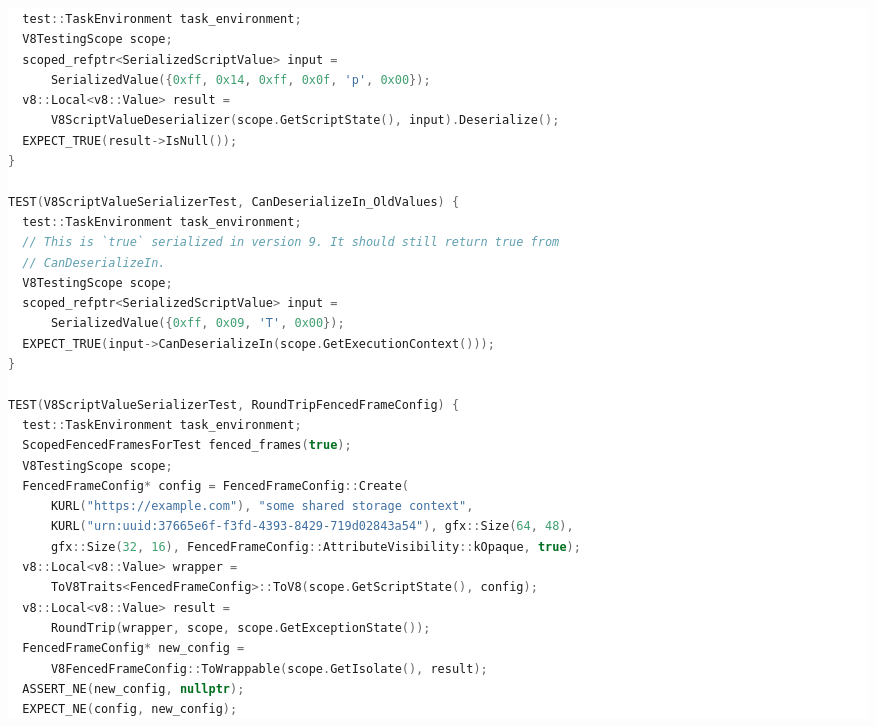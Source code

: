 ```cpp
  test::TaskEnvironment task_environment;
  V8TestingScope scope;
  scoped_refptr<SerializedScriptValue> input =
      SerializedValue({0xff, 0x14, 0xff, 0x0f, 'p', 0x00});
  v8::Local<v8::Value> result =
      V8ScriptValueDeserializer(scope.GetScriptState(), input).Deserialize();
  EXPECT_TRUE(result->IsNull());
}

TEST(V8ScriptValueSerializerTest, CanDeserializeIn_OldValues) {
  test::TaskEnvironment task_environment;
  // This is `true` serialized in version 9. It should still return true from
  // CanDeserializeIn.
  V8TestingScope scope;
  scoped_refptr<SerializedScriptValue> input =
      SerializedValue({0xff, 0x09, 'T', 0x00});
  EXPECT_TRUE(input->CanDeserializeIn(scope.GetExecutionContext()));
}

TEST(V8ScriptValueSerializerTest, RoundTripFencedFrameConfig) {
  test::TaskEnvironment task_environment;
  ScopedFencedFramesForTest fenced_frames(true);
  V8TestingScope scope;
  FencedFrameConfig* config = FencedFrameConfig::Create(
      KURL("https://example.com"), "some shared storage context",
      KURL("urn:uuid:37665e6f-f3fd-4393-8429-719d02843a54"), gfx::Size(64, 48),
      gfx::Size(32, 16), FencedFrameConfig::AttributeVisibility::kOpaque, true);
  v8::Local<v8::Value> wrapper =
      ToV8Traits<FencedFrameConfig>::ToV8(scope.GetScriptState(), config);
  v8::Local<v8::Value> result =
      RoundTrip(wrapper, scope, scope.GetExceptionState());
  FencedFrameConfig* new_config =
      V8FencedFrameConfig::ToWrappable(scope.GetIsolate(), result);
  ASSERT_NE(new_config, nullptr);
  EXPECT_NE(config, new_config);
```